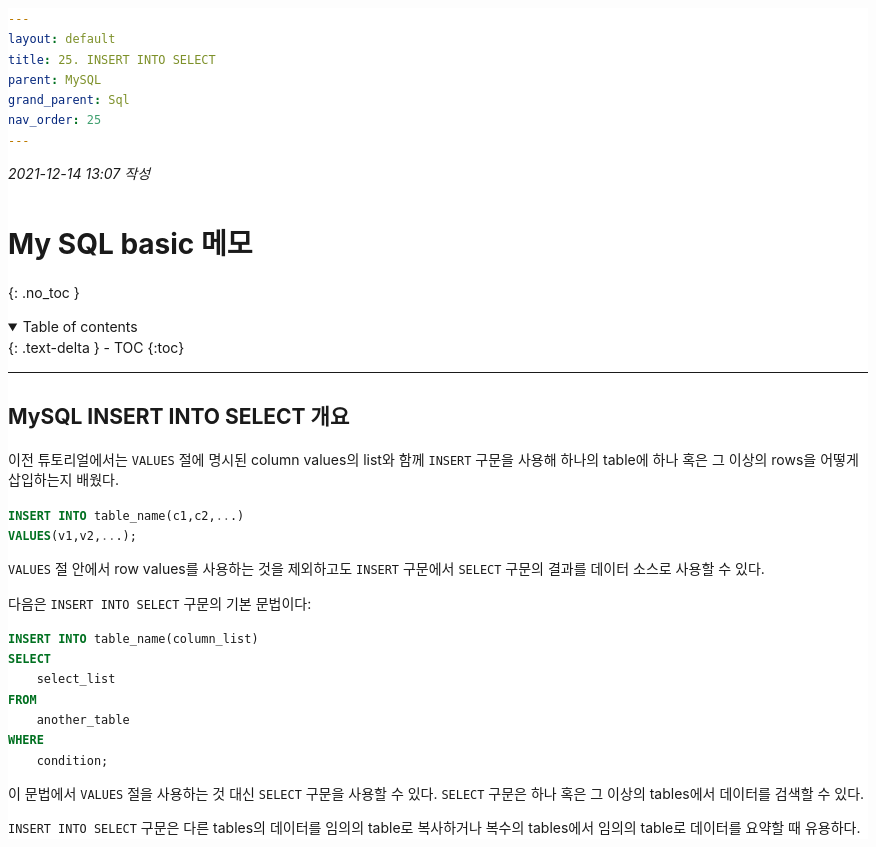 ```yaml
---
layout: default
title: 25. INSERT INTO SELECT
parent: MySQL
grand_parent: Sql
nav_order: 25
---
```


*2021-12-14 13:07 작성*

# My SQL basic 메모
{: .no_toc }

<details open markdown="block">
  <summary>
    Table of contents
  </summary>
  {: .text-delta }
- TOC
{:toc}
</details>

---

## MySQL INSERT INTO SELECT 개요

이전 튜토리얼에서는 `VALUES` 절에 명시된 column values의 list와 함께 `INSERT` 구문을 사용해 하나의 table에 하나 혹은 그 이상의 rows을 어떻게 삽입하는지 배웠다.

~~~~sql
INSERT INTO table_name(c1,c2,...)
VALUES(v1,v2,...);
~~~~

`VALUES` 절 안에서 row values를 사용하는 것을 제외하고도 `INSERT` 구문에서 `SELECT` 구문의 결과를 데이터 소스로 사용할 수 있다.

다음은 `INSERT INTO SELECT` 구문의 기본 문법이다:

~~~~sql
INSERT INTO table_name(column_list)
SELECT
    select_list
FROM
    another_table
WHERE
    condition;
~~~~

이 문법에서 `VALUES` 절을 사용하는 것 대신 `SELECT` 구문을 사용할 수 있다. `SELECT` 구문은 하나 혹은 그 이상의 tables에서 데이터를 검색할 수 있다.

`INSERT INTO SELECT` 구문은 다른 tables의 데이터를 임의의 table로 복사하거나 복수의 tables에서 임의의 table로 데이터를 요약할 때 유용하다.
